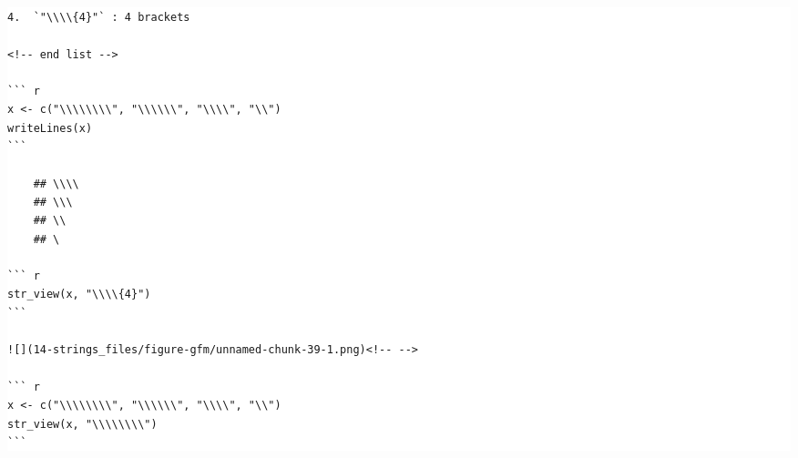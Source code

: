     4.  `"\\\\{4}"` : 4 brackets
    
    <!-- end list -->
    
    ``` r
    x <- c("\\\\\\\\", "\\\\\\", "\\\\", "\\")
    writeLines(x)
    ```
    
        ## \\\\
        ## \\\
        ## \\
        ## \
    
    ``` r
    str_view(x, "\\\\{4}")
    ```
    
    ![](14-strings_files/figure-gfm/unnamed-chunk-39-1.png)<!-- -->
    
    ``` r
    x <- c("\\\\\\\\", "\\\\\\", "\\\\", "\\")
    str_view(x, "\\\\\\\\")
    ```
    